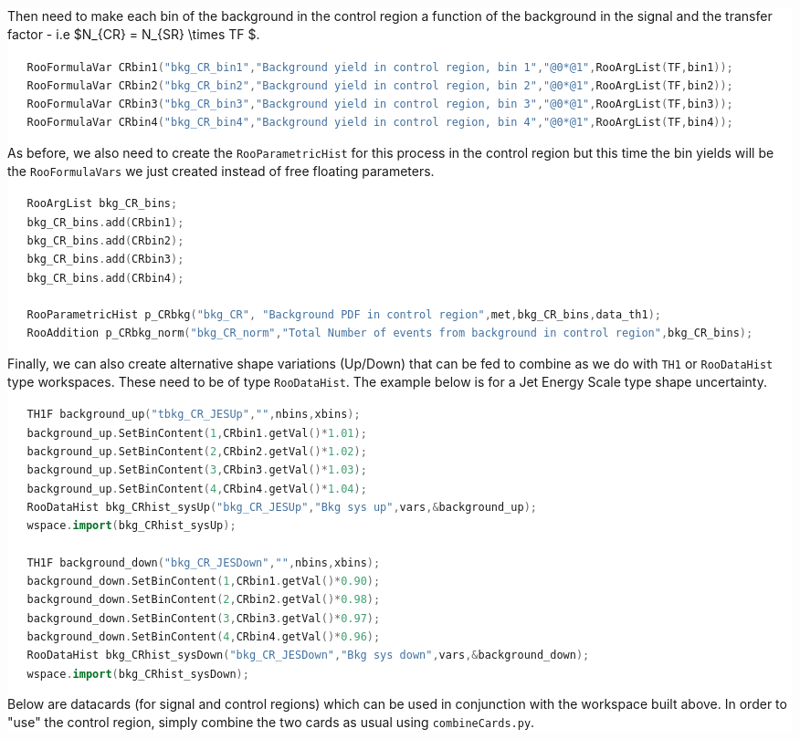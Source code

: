 Then need to make each bin of the background in the control region a function of the background in the signal and the transfer factor - i.e $N_{CR} = N_{SR} \times TF $. 

```c++
   RooFormulaVar CRbin1("bkg_CR_bin1","Background yield in control region, bin 1","@0*@1",RooArgList(TF,bin1));
   RooFormulaVar CRbin2("bkg_CR_bin2","Background yield in control region, bin 2","@0*@1",RooArgList(TF,bin2));
   RooFormulaVar CRbin3("bkg_CR_bin3","Background yield in control region, bin 3","@0*@1",RooArgList(TF,bin3));
   RooFormulaVar CRbin4("bkg_CR_bin4","Background yield in control region, bin 4","@0*@1",RooArgList(TF,bin4));
```

As before, we also need to create the `RooParametricHist` for this process in the control region but this time the bin yields will be the `RooFormulaVars` we just created instead of free floating parameters. 

```c++
   RooArgList bkg_CR_bins;
   bkg_CR_bins.add(CRbin1);
   bkg_CR_bins.add(CRbin2);
   bkg_CR_bins.add(CRbin3);
   bkg_CR_bins.add(CRbin4);
   
   RooParametricHist p_CRbkg("bkg_CR", "Background PDF in control region",met,bkg_CR_bins,data_th1);
   RooAddition p_CRbkg_norm("bkg_CR_norm","Total Number of events from background in control region",bkg_CR_bins);
```

Finally, we can also create alternative shape variations (Up/Down) that can be fed to combine as we do with `TH1` or `RooDataHist` type workspaces. These need 
to be of type `RooDataHist`. The example below is for a Jet Energy Scale type shape uncertainty. 

```c++
   TH1F background_up("tbkg_CR_JESUp","",nbins,xbins);
   background_up.SetBinContent(1,CRbin1.getVal()*1.01);
   background_up.SetBinContent(2,CRbin2.getVal()*1.02);
   background_up.SetBinContent(3,CRbin3.getVal()*1.03);
   background_up.SetBinContent(4,CRbin4.getVal()*1.04);
   RooDataHist bkg_CRhist_sysUp("bkg_CR_JESUp","Bkg sys up",vars,&background_up);
   wspace.import(bkg_CRhist_sysUp);

   TH1F background_down("bkg_CR_JESDown","",nbins,xbins);
   background_down.SetBinContent(1,CRbin1.getVal()*0.90);
   background_down.SetBinContent(2,CRbin2.getVal()*0.98);
   background_down.SetBinContent(3,CRbin3.getVal()*0.97);
   background_down.SetBinContent(4,CRbin4.getVal()*0.96);
   RooDataHist bkg_CRhist_sysDown("bkg_CR_JESDown","Bkg sys down",vars,&background_down);
   wspace.import(bkg_CRhist_sysDown);
```

Below are datacards (for signal and control regions) which can be used in conjunction with the workspace built above. In order to "use" the control region, simply combine the two cards as usual using `combineCards.py`.
